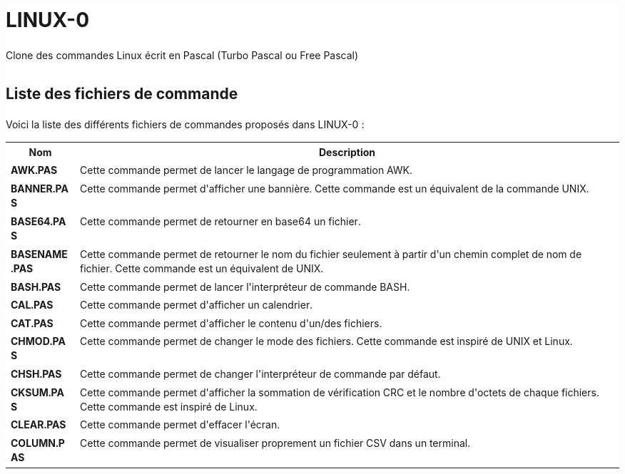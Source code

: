 # LINUX-0
Clone des commandes Linux écrit en Pascal (Turbo Pascal ou Free Pascal)

<h2>Liste des fichiers de commande</h2>

Voici la liste des différents fichiers de commandes proposés dans LINUX-0 :

<table>
		<tr>
			<th>Nom</th>
			<th>Description</th>	
		</tr>
		<tr>
			<td><b>AWK.PAS</b></td>
			<td>Cette commande permet de lancer le langage de programmation AWK.</td>
		</tr>
		<tr>
			<td><b>BANNER.PAS</b></td>
			<td>Cette commande permet d'afficher une bannière. Cette commande est un équivalent de la commande UNIX.</td>
		</tr>
		<tr>
			<td><b>BASE64.PAS</b></td>
			<td>Cette commande permet de retourner en base64 un fichier.</td>
		</tr>	
		<tr>
			<td><b>BASENAME.PAS</b></td>
			<td>Cette commande permet de retourner le nom du fichier seulement à partir d'un chemin complet de nom de fichier. Cette commande est un équivalent de UNIX.</td>
		</tr>
		<tr>
			<td><b>BASH.PAS</b></td>
			<td>Cette commande permet de lancer l'interpréteur de commande BASH.</td>
		</tr>
		<tr>
			<td><b>CAL.PAS</b></td>
			<td>Cette commande permet d'afficher un calendrier.</td>
		</tr>
	   <tr>
			<td><b>CAT.PAS</b></td>
			<td>Cette commande permet d'afficher le contenu d'un/des fichiers. </td>
		</tr>
		<tr>
			<td><b>CHMOD.PAS</b></td>
			<td>Cette commande permet de changer le mode des fichiers. Cette commande est inspiré de UNIX et Linux.</td>
		</tr>
		<tr>
			<td><b>CHSH.PAS</b></td>
			<td>Cette commande permet de changer l'interpréteur de commande par défaut.</td>
		</tr>	
		<tr>
			<td><b>CKSUM.PAS</b></td>
			<td>Cette commande permet d'afficher la sommation de vérification CRC et le nombre d'octets de chaque fichiers. Cette commande est inspiré de Linux.</td>
		</tr>
		<tr>
			<td><b>CLEAR.PAS</b></td>
			<td>Cette commande permet d'effacer l'écran.</td>
		</tr>
		<tr>
			<td><b>COLUMN.PAS</b></td>
			<td>Cette commande permet de visualiser proprement un fichier CSV dans un terminal.</td>